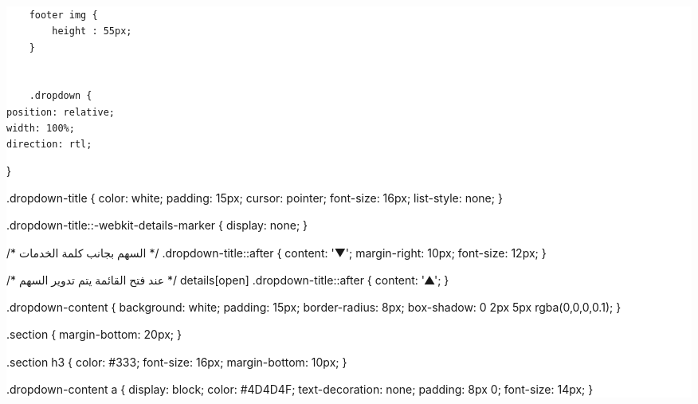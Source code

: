         footer img {
            height : 55px;
        }
        
        
        .dropdown {
    position: relative;
    width: 100%;
    direction: rtl;
}

.dropdown-title {
    color: white;
    padding: 15px;
    cursor: pointer;
    font-size: 16px;
    list-style: none;
}

.dropdown-title::-webkit-details-marker {
    display: none;
}

/* السهم بجانب كلمة الخدمات */
.dropdown-title::after {
    content: '▼';
    margin-right: 10px;
    font-size: 12px;
}

/* عند فتح القائمة يتم تدوير السهم */
details[open] .dropdown-title::after {
    content: '▲';
}

.dropdown-content {
    background: white;
    padding: 15px;
    border-radius: 8px;
    box-shadow: 0 2px 5px rgba(0,0,0,0.1);
}

.section {
    margin-bottom: 20px;
}

.section h3 {
    color: #333;
    font-size: 16px;
    margin-bottom: 10px;
}

.dropdown-content a {
    display: block;
    color: #4D4D4F;
    text-decoration: none;
    padding: 8px 0;
    font-size: 14px;
}
